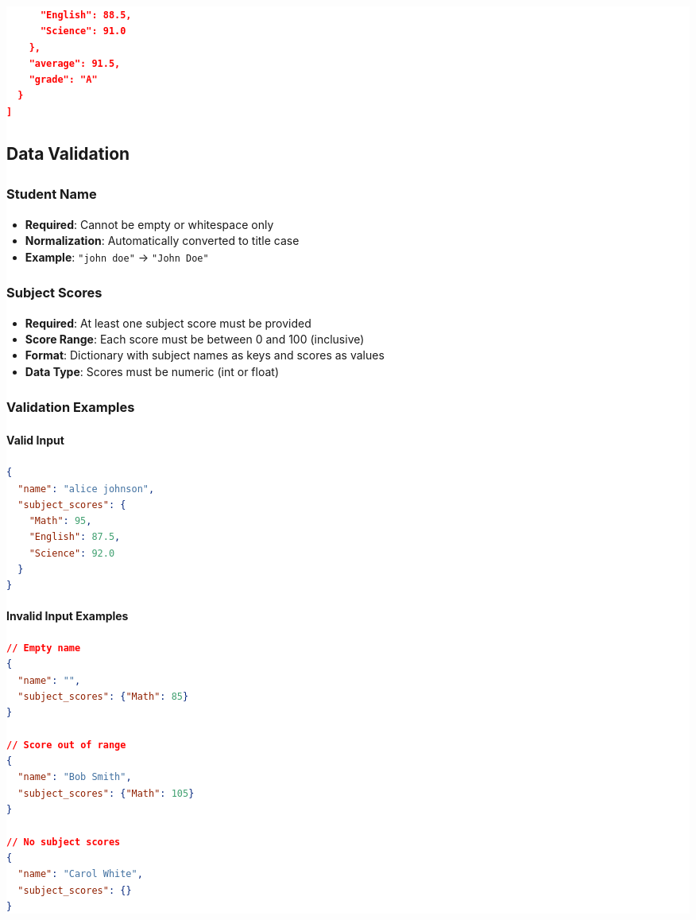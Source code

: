 ```json
      "English": 88.5,
      "Science": 91.0
    },
    "average": 91.5,
    "grade": "A"
  }
]
```

## Data Validation

### Student Name
- **Required**: Cannot be empty or whitespace only
- **Normalization**: Automatically converted to title case
- **Example**: `"john doe"` → `"John Doe"`

### Subject Scores
- **Required**: At least one subject score must be provided
- **Score Range**: Each score must be between 0 and 100 (inclusive)
- **Format**: Dictionary with subject names as keys and scores as values
- **Data Type**: Scores must be numeric (int or float)

### Validation Examples

#### Valid Input
```json
{
  "name": "alice johnson",
  "subject_scores": {
    "Math": 95,
    "English": 87.5,
    "Science": 92.0
  }
}
```

#### Invalid Input Examples
```json
// Empty name
{
  "name": "",
  "subject_scores": {"Math": 85}
}

// Score out of range
{
  "name": "Bob Smith",
  "subject_scores": {"Math": 105}
}

// No subject scores
{
  "name": "Carol White",
  "subject_scores": {}
}
```
